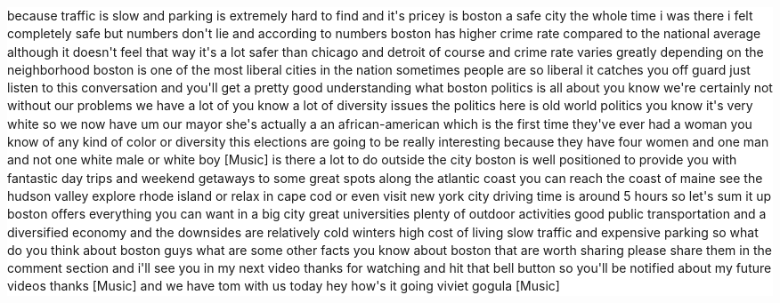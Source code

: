 because traffic is slow and parking is
extremely hard to find and it's pricey
is boston a safe city the whole time i
was there i felt completely safe but
numbers don't lie and according to
numbers boston has higher crime rate
compared to the national average
although it doesn't feel that way
it's a lot safer than chicago and
detroit of course and crime rate varies
greatly depending on the neighborhood
boston is one of the most liberal cities
in the nation sometimes people are so
liberal it catches you off guard just
listen to this conversation and you'll
get a pretty good understanding what
boston politics is all about you know
we're certainly not without our problems
we have a lot of you know a lot of
diversity issues the politics here is
old world politics you know it's very
white
so we now have um our mayor
she's actually a an african-american
which is the first time they've ever had
a woman
you know of any kind of color or
diversity this
elections are going to be really
interesting because they have four women
and one man and not one white male or
white boy
[Music]
is there a lot to do outside the city
boston is well positioned to provide you
with fantastic day trips and weekend
getaways to some great spots along the
atlantic coast you can reach the coast
of maine see the hudson valley explore
rhode island or relax in cape cod or
even visit new york city driving time is
around 5 hours
so let's sum it up boston offers
everything you can want in a big city
great universities plenty of outdoor
activities good public transportation
and a diversified economy
and the downsides are
relatively cold winters high cost of
living slow traffic and expensive
parking
so what do you think about boston guys
what are some other facts you know about
boston that are worth sharing please
share them in the comment section and
i'll see you in my next video thanks for
watching and hit that bell button so
you'll be notified about my future
videos thanks
[Music]
and we have tom with us today hey
how's it going viviet
gogula
[Music]